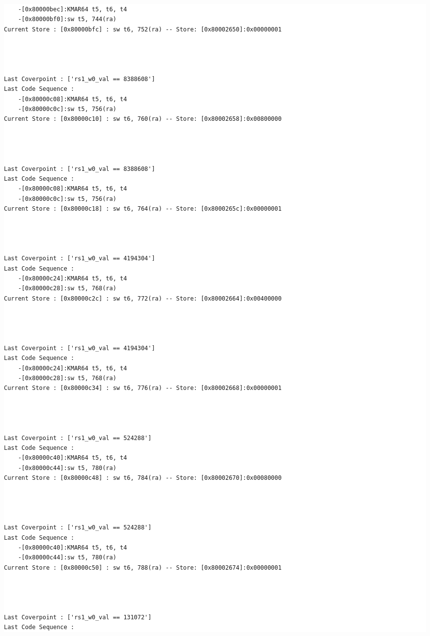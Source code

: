 ```
	-[0x80000bec]:KMAR64 t5, t6, t4
	-[0x80000bf0]:sw t5, 744(ra)
Current Store : [0x80000bfc] : sw t6, 752(ra) -- Store: [0x80002650]:0x00000001




Last Coverpoint : ['rs1_w0_val == 8388608']
Last Code Sequence : 
	-[0x80000c08]:KMAR64 t5, t6, t4
	-[0x80000c0c]:sw t5, 756(ra)
Current Store : [0x80000c10] : sw t6, 760(ra) -- Store: [0x80002658]:0x00800000




Last Coverpoint : ['rs1_w0_val == 8388608']
Last Code Sequence : 
	-[0x80000c08]:KMAR64 t5, t6, t4
	-[0x80000c0c]:sw t5, 756(ra)
Current Store : [0x80000c18] : sw t6, 764(ra) -- Store: [0x8000265c]:0x00000001




Last Coverpoint : ['rs1_w0_val == 4194304']
Last Code Sequence : 
	-[0x80000c24]:KMAR64 t5, t6, t4
	-[0x80000c28]:sw t5, 768(ra)
Current Store : [0x80000c2c] : sw t6, 772(ra) -- Store: [0x80002664]:0x00400000




Last Coverpoint : ['rs1_w0_val == 4194304']
Last Code Sequence : 
	-[0x80000c24]:KMAR64 t5, t6, t4
	-[0x80000c28]:sw t5, 768(ra)
Current Store : [0x80000c34] : sw t6, 776(ra) -- Store: [0x80002668]:0x00000001




Last Coverpoint : ['rs1_w0_val == 524288']
Last Code Sequence : 
	-[0x80000c40]:KMAR64 t5, t6, t4
	-[0x80000c44]:sw t5, 780(ra)
Current Store : [0x80000c48] : sw t6, 784(ra) -- Store: [0x80002670]:0x00080000




Last Coverpoint : ['rs1_w0_val == 524288']
Last Code Sequence : 
	-[0x80000c40]:KMAR64 t5, t6, t4
	-[0x80000c44]:sw t5, 780(ra)
Current Store : [0x80000c50] : sw t6, 788(ra) -- Store: [0x80002674]:0x00000001




Last Coverpoint : ['rs1_w0_val == 131072']
Last Code Sequence : 
```